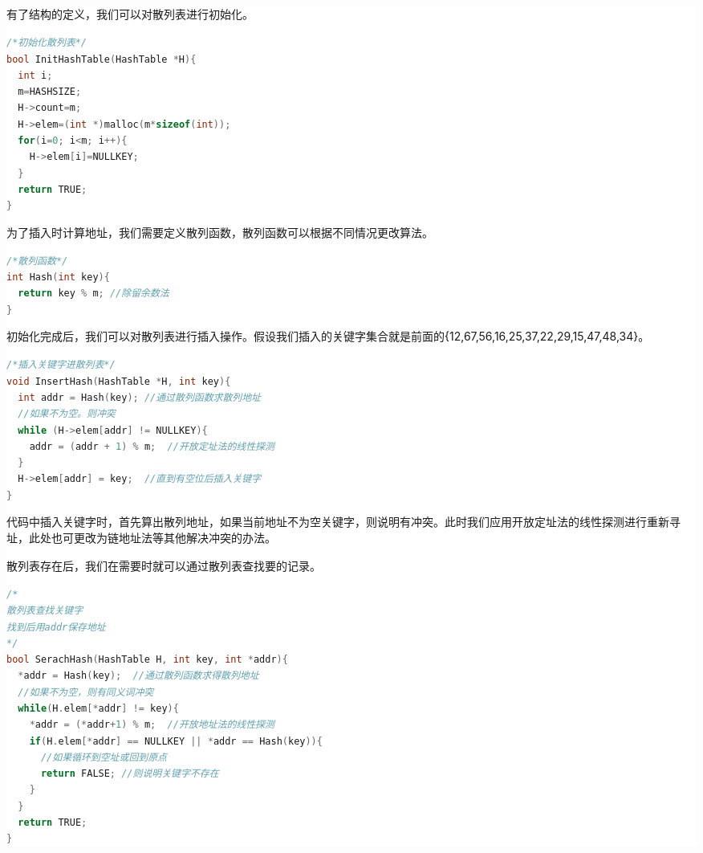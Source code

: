 有了结构的定义，我们可以对散列表进行初始化。
```c
/*初始化散列表*/
bool InitHashTable(HashTable *H){
  int i;
  m=HASHSIZE;
  H->count=m;
  H->elem=(int *)malloc(m*sizeof(int));
  for(i=0; i<m; i++){
    H->elem[i]=NULLKEY;
  }
  return TRUE;
}

```

为了插入时计算地址，我们需要定义散列函数，散列函数可以根据不同情况更改算法。
```c
/*散列函数*/
int Hash(int key){
  return key % m; //除留余数法
}

```

初始化完成后，我们可以对散列表进行插入操作。假设我们插入的关键字集合就是前面的{12,67,56,16,25,37,22,29,15,47,48,34}。
```c
/*插入关键字进散列表*/
void InsertHash(HashTable *H, int key){
  int addr = Hash(key); //通过散列函数求散列地址
  //如果不为空。则冲突
  while (H->elem[addr] != NULLKEY){
    addr = (addr + 1) % m;  //开放定址法的线性探测
  }
  H->elem[addr] = key;  //直到有空位后插入关键字
}

```
    

    

代码中插入关键字时，首先算出散列地址，如果当前地址不为空关键字，则说明有冲突。此时我们应用开放定址法的线性探测进行重新寻址，此处也可更改为链地址法等其他解决冲突的办法。

散列表存在后，我们在需要时就可以通过散列表查找要的记录。
```c
/*
散列表查找关键字
找到后用addr保存地址
*/
bool SerachHash(HashTable H, int key, int *addr){
  *addr = Hash(key);  //通过散列函数求得散列地址
  //如果不为空，则有同义词冲突
  while(H.elem[*addr] != key){
    *addr = (*addr+1) % m;  //开放地址法的线性探测
    if(H.elem[*addr] == NULLKEY || *addr == Hash(key)){
      //如果循环到空址或回到原点
      return FALSE; //则说明关键字不存在
    }
  }
  return TRUE;
}

```
